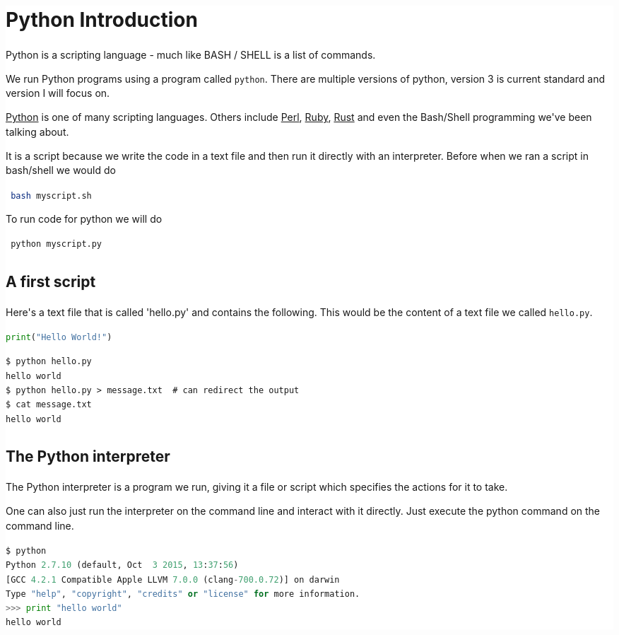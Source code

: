 # Python Introduction

Python is a scripting language - much like BASH / SHELL is a list of commands.

We run Python programs using a program called `python`. There are multiple versions of python, version 3 is current standard and version I will focus on.

[Python](http://python.org) is one of many scripting languages. Others include [Perl](http://www.perl.org), [Ruby](http://www.ruby-lang.org/), [Rust](https://www.rust-lang.org/) and even the Bash/Shell programming we've been talking about.

It is a script because we write the code in a text file and then run it directly with an interpreter.  Before when we ran a script in bash/shell we would do
```bash
 bash myscript.sh
```

To run code for python we will do
```bash
 python myscript.py
```

## A first script

Here's a text file that is called 'hello.py' and contains the following. This would be the content of a text file we called `hello.py`.

```python
print("Hello World!")
```

```shell
$ python hello.py
hello world
$ python hello.py > message.txt  # can redirect the output
$ cat message.txt
hello world
```
## The Python interpreter

The Python interpreter is a program we run, giving it a file or
script which specifies the actions for it to take.

One can also just run the interpreter on the command line and
interact with it directly. Just execute the python command on
the command line.

```python
$ python
Python 2.7.10 (default, Oct  3 2015, 13:37:56)
[GCC 4.2.1 Compatible Apple LLVM 7.0.0 (clang-700.0.72)] on darwin
Type "help", "copyright", "credits" or "license" for more information.
>>> print "hello world"
hello world
```
